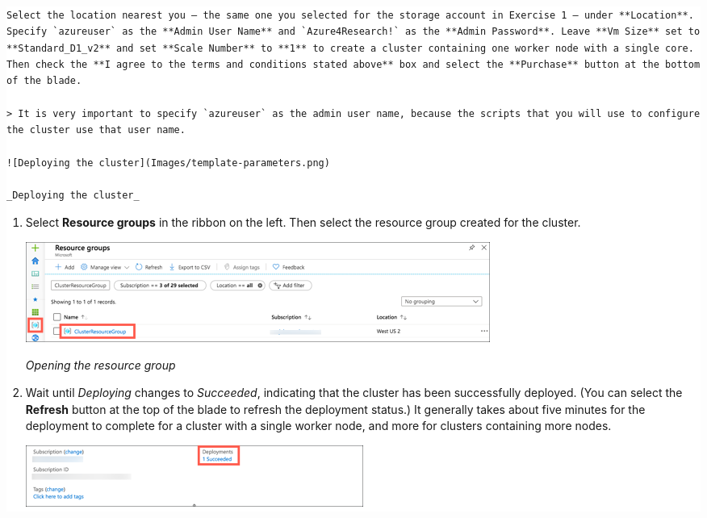     Select the location nearest you — the same one you selected for the storage account in Exercise 1 — under **Location**. Specify `azureuser` as the **Admin User Name** and `Azure4Research!` as the **Admin Password**. Leave **Vm Size** set to **Standard_D1_v2** and set **Scale Number** to **1** to create a cluster containing one worker node with a single core. Then check the **I agree to the terms and conditions stated above** box and select the **Purchase** button at the bottom of the blade.

    > It is very important to specify `azureuser` as the admin user name, because the scripts that you will use to configure the cluster use that user name.

    ![Deploying the cluster](Images/template-parameters.png)

    _Deploying the cluster_

1. Select **Resource groups** in the ribbon on the left. Then select the resource group created for the cluster.

    ![Opening the resource group](Images/open-cluster-resource-group.png)

    _Opening the resource group_

1. Wait until *Deploying* changes to *Succeeded*, indicating that the cluster has been successfully deployed. (You can select the **Refresh** button at the top of the blade to refresh the deployment status.) It generally takes about five minutes for the deployment to complete for a cluster with a single worker node, and more for clusters containing more nodes.

    ![Successful deployment](Images/deployment-succeeded.png)
